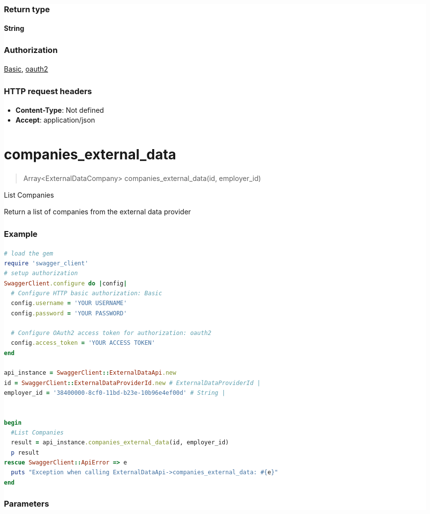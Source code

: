 ### Return type

**String**

### Authorization

[Basic](../README.md#Basic), [oauth2](../README.md#oauth2)

### HTTP request headers

 - **Content-Type**: Not defined
 - **Accept**: application/json



# **companies_external_data**
> Array&lt;ExternalDataCompany&gt; companies_external_data(id, employer_id)

List Companies

Return a list of companies from the external data provider

### Example
```ruby
# load the gem
require 'swagger_client'
# setup authorization
SwaggerClient.configure do |config|
  # Configure HTTP basic authorization: Basic
  config.username = 'YOUR USERNAME'
  config.password = 'YOUR PASSWORD'

  # Configure OAuth2 access token for authorization: oauth2
  config.access_token = 'YOUR ACCESS TOKEN'
end

api_instance = SwaggerClient::ExternalDataApi.new
id = SwaggerClient::ExternalDataProviderId.new # ExternalDataProviderId | 
employer_id = '38400000-8cf0-11bd-b23e-10b96e4ef00d' # String | 


begin
  #List Companies
  result = api_instance.companies_external_data(id, employer_id)
  p result
rescue SwaggerClient::ApiError => e
  puts "Exception when calling ExternalDataApi->companies_external_data: #{e}"
end
```

### Parameters
